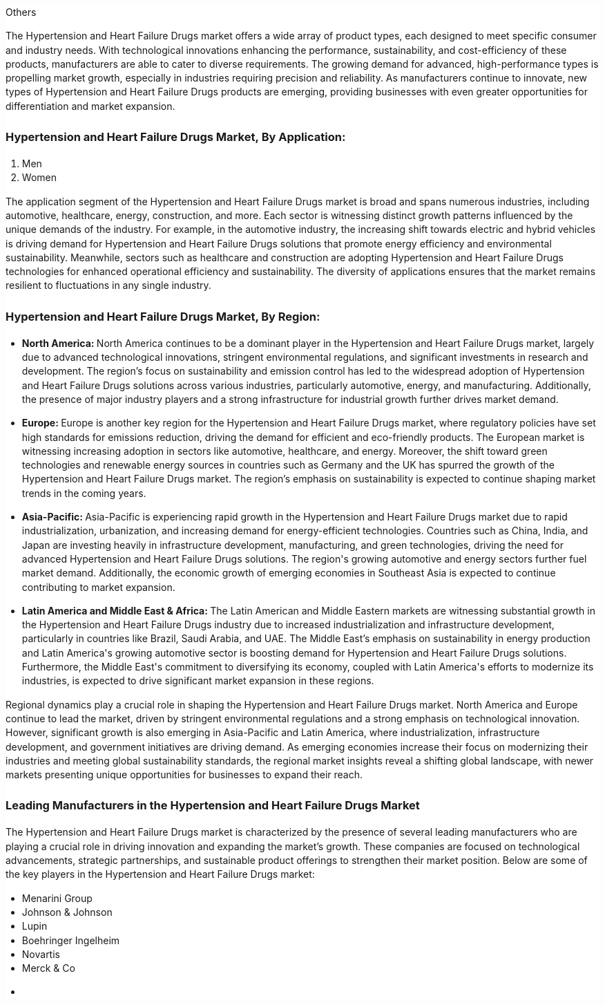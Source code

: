 Others</li></ol><p>The Hypertension and Heart Failure Drugs market offers a wide array of product types, each designed to meet specific consumer and industry needs. With technological innovations enhancing the performance, sustainability, and cost-efficiency of these products, manufacturers are able to cater to diverse requirements. The growing demand for advanced, high-performance types is propelling market growth, especially in industries requiring precision and reliability. As manufacturers continue to innovate, new types of Hypertension and Heart Failure Drugs products are emerging, providing businesses with even greater opportunities for differentiation and market expansion.</p><h3>Hypertension and Heart Failure Drugs Market,&nbsp;By Application:</h3><ol><li>Men<li> Women</li></ol><p>The application segment of the Hypertension and Heart Failure Drugs market is broad and spans numerous industries, including automotive, healthcare, energy, construction, and more. Each sector is witnessing distinct growth patterns influenced by the unique demands of the industry. For example, in the automotive industry, the increasing shift towards electric and hybrid vehicles is driving demand for Hypertension and Heart Failure Drugs solutions that promote energy efficiency and environmental sustainability. Meanwhile, sectors such as healthcare and construction are adopting Hypertension and Heart Failure Drugs technologies for enhanced operational efficiency and sustainability. The diversity of applications ensures that the market remains resilient to fluctuations in any single industry.</p><h3>Hypertension and Heart Failure Drugs Market, By Region:</h3><ul><li><p><strong>North America:&nbsp;</strong>North America continues to be a dominant player in the Hypertension and Heart Failure Drugs market, largely due to advanced technological innovations, stringent environmental regulations, and significant investments in research and development. The region&rsquo;s focus on sustainability and emission control has led to the widespread adoption of Hypertension and Heart Failure Drugs solutions across various industries, particularly automotive, energy, and manufacturing. Additionally, the presence of major industry players and a strong infrastructure for industrial growth further drives market demand.</p></li><li><p><strong><strong>Europe:&nbsp;</strong></strong>Europe is another key region for the Hypertension and Heart Failure Drugs market, where regulatory policies have set high standards for emissions reduction, driving the demand for efficient and eco-friendly products. The European market is witnessing increasing adoption in sectors like automotive, healthcare, and energy. Moreover, the shift toward green technologies and renewable energy sources in countries such as Germany and the UK has spurred the growth of the Hypertension and Heart Failure Drugs market. The region&rsquo;s emphasis on sustainability is expected to continue shaping market trends in the coming years.</p></li><li><p><strong><strong>Asia-Pacific:&nbsp;</strong></strong>Asia-Pacific is experiencing rapid growth in the Hypertension and Heart Failure Drugs market due to rapid industrialization, urbanization, and increasing demand for energy-efficient technologies. Countries such as China, India, and Japan are investing heavily in infrastructure development, manufacturing, and green technologies, driving the need for advanced Hypertension and Heart Failure Drugs solutions. The region's growing automotive and energy sectors further fuel market demand. Additionally, the economic growth of emerging economies in Southeast Asia is expected to continue contributing to market expansion.</p></li><li><p><strong><strong>Latin America and Middle East &amp; Africa:&nbsp;</strong></strong>The Latin American and Middle Eastern markets are witnessing substantial growth in the Hypertension and Heart Failure Drugs industry due to increased industrialization and infrastructure development, particularly in countries like Brazil, Saudi Arabia, and UAE. The Middle East&rsquo;s emphasis on sustainability in energy production and Latin America's growing automotive sector is boosting demand for Hypertension and Heart Failure Drugs solutions. Furthermore, the Middle East's commitment to diversifying its economy, coupled with Latin America's efforts to modernize its industries, is expected to drive significant market expansion in these regions.</p></li></ul><p>Regional dynamics play a crucial role in shaping the Hypertension and Heart Failure Drugs market. North America and Europe continue to lead the market, driven by stringent environmental regulations and a strong emphasis on technological innovation. However, significant growth is also emerging in Asia-Pacific and Latin America, where industrialization, infrastructure development, and government initiatives are driving demand. As emerging economies increase their focus on modernizing their industries and meeting global sustainability standards, the regional market insights reveal a shifting global landscape, with newer markets presenting unique opportunities for businesses to expand their reach.</p><h3><strong>Leading Manufacturers in the Hypertension and Heart Failure Drugs Market</strong></h3><p>The Hypertension and Heart Failure Drugs market is characterized by the presence of several leading manufacturers who are playing a crucial role in driving innovation and expanding the market&rsquo;s growth. These companies are focused on technological advancements, strategic partnerships, and sustainable product offerings to strengthen their market position. Below are some of the key players in the Hypertension and Heart Failure Drugs market:</p></div><div class="article-main__content" data-test-id="publishing-text-block"><ul><li><span class="">Menarini Group<li> Johnson & Johnson<li> Lupin<li> Boehringer Ingelheim<li> Novartis<li> Merck & Co<li>